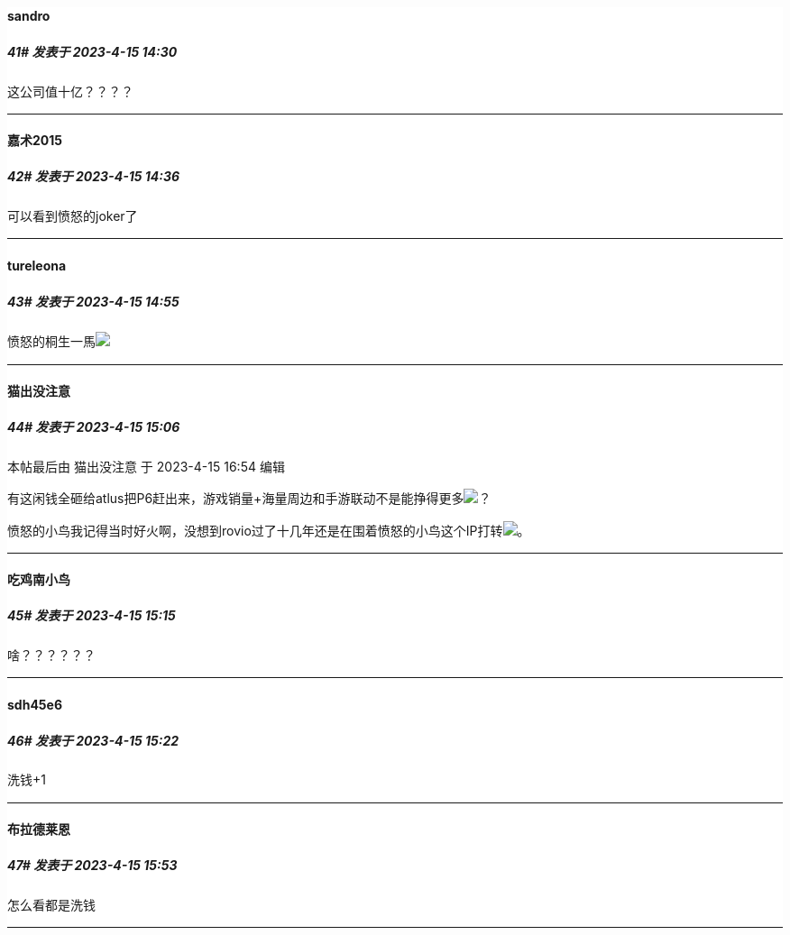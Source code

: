 ####  sandro  
##### 41#       发表于 2023-4-15 14:30

这公司值十亿？？？？

*****

####  嘉术2015  
##### 42#       发表于 2023-4-15 14:36

可以看到愤怒的joker了

*****

####  tureleona  
##### 43#       发表于 2023-4-15 14:55

愤怒的桐生一馬<img src="https://static.saraba1st.com/image/smiley/face2017/066.png" referrerpolicy="no-referrer">

*****

####  猫出没注意  
##### 44#       发表于 2023-4-15 15:06

 本帖最后由 猫出没注意 于 2023-4-15 16:54 编辑 

有这闲钱全砸给atlus把P6赶出来，游戏销量+海量周边和手游联动不是能挣得更多<img src="https://static.saraba1st.com/image/smiley/face2017/245.png" referrerpolicy="no-referrer">？

愤怒的小鸟我记得当时好火啊，没想到rovio过了十几年还是在围着愤怒的小鸟这个IP打转<img src="https://static.saraba1st.com/image/smiley/face2017/068.png" referrerpolicy="no-referrer">。

*****

####  吃鸡南小鸟  
##### 45#       发表于 2023-4-15 15:15

啥？？？？？？

*****

####  sdh45e6  
##### 46#       发表于 2023-4-15 15:22

洗钱+1

*****

####  布拉德莱恩  
##### 47#       发表于 2023-4-15 15:53

怎么看都是洗钱

*****
